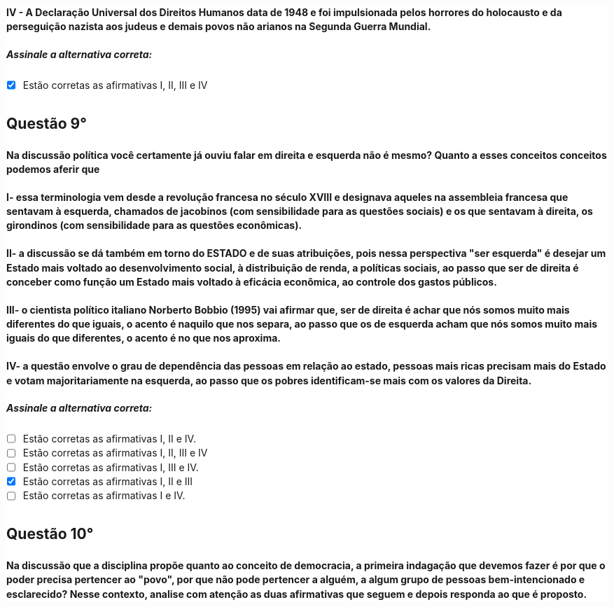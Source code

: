 #### IV - A Declaração Universal dos Direitos Humanos data de 1948 e foi impulsionada pelos horrores do holocausto e da perseguição nazista aos judeus e demais povos não arianos na Segunda Guerra Mundial.

##### Assinale a alternativa correta:

- [x] Estão corretas as afirmativas I, II, III e IV

## Questão 9°

#### Na discussão política você certamente já ouviu falar em direita e esquerda não é mesmo? Quanto a esses conceitos conceitos podemos aferir que

#### I- essa terminologia vem desde a revolução francesa no século XVIII e designava aqueles na assembleia francesa que sentavam à esquerda, chamados de jacobinos (com sensibilidade para as questões sociais) e os que sentavam à direita, os girondinos (com sensibilidade para as questões econômicas).

#### II- a discussão se dá também em torno do ESTADO e de suas atribuições, pois nessa perspectiva "ser esquerda" é desejar um Estado mais voltado ao desenvolvimento social, à distribuição de renda, a políticas sociais, ao passo que ser de direita é conceber como função um Estado mais voltado à eficácia econômica, ao controle dos gastos públicos.

#### III- o cientista político italiano Norberto Bobbio (1995) vai afirmar que, ser de direita é achar que nós somos muito mais diferentes do que iguais, o acento é naquilo que nos separa, ao passo que os de esquerda acham que nós somos muito mais iguais do que diferentes, o acento é no que nos aproxima.

#### IV- a questão envolve o grau de dependência das pessoas em relação ao estado, pessoas mais ricas precisam mais do Estado e votam majoritariamente na esquerda, ao passo que os pobres identificam-se mais com os valores da Direita.

##### Assinale a alternativa correta:

- [ ] Estão corretas as afirmativas I, II e IV.
- [ ] Estão corretas as afirmativas I, II, III e IV
- [ ] Estão corretas as afirmativas I, III e IV.
- [x] Estão corretas as afirmativas I, II e III
- [ ] Estão corretas as afirmativas I e IV.

## Questão 10°

#### Na discussão que a disciplina propõe quanto ao conceito de democracia, a primeira indagação que devemos fazer é por que o poder precisa pertencer ao "povo", por que não pode pertencer a alguém, a algum grupo de pessoas bem-intencionado e esclarecido? Nesse contexto, analise com atenção as duas afirmativas que seguem e depois responda ao que é proposto.
